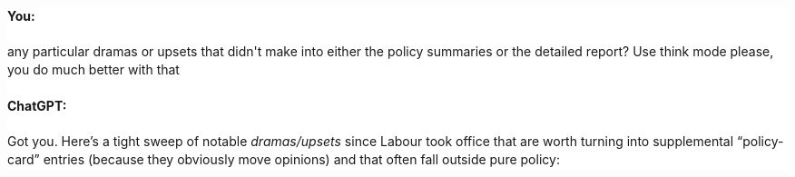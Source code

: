 #### You:
any particular dramas or upsets that didn't make into either the policy summaries or the detailed report? Use think mode please, you do much better with that

#### ChatGPT:
Got you. Here’s a tight sweep of notable *dramas/upsets* since Labour took office that are worth turning into supplemental “policy-card” entries (because they obviously move opinions) and that often fall outside pure policy:
